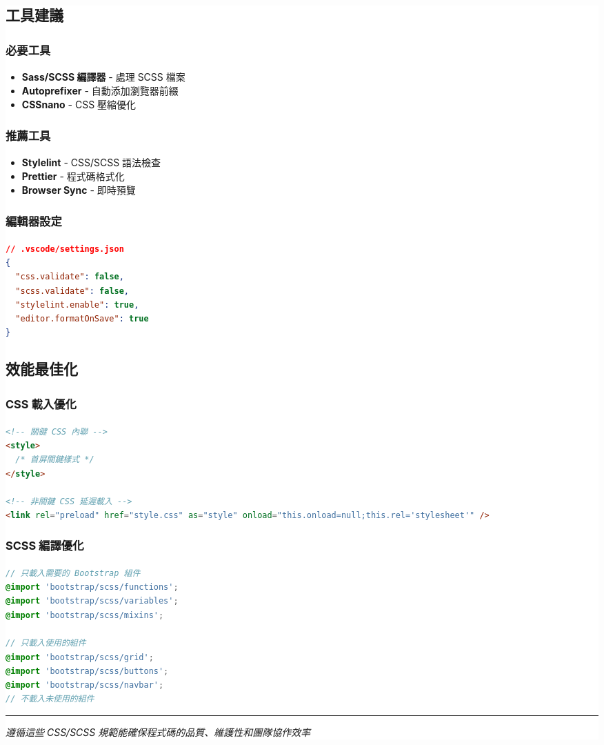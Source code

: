 ## 工具建議

### 必要工具

- **Sass/SCSS 編譯器** - 處理 SCSS 檔案
- **Autoprefixer** - 自動添加瀏覽器前綴
- **CSSnano** - CSS 壓縮優化

### 推薦工具

- **Stylelint** - CSS/SCSS 語法檢查
- **Prettier** - 程式碼格式化
- **Browser Sync** - 即時預覽

### 編輯器設定

```json
// .vscode/settings.json
{
  "css.validate": false,
  "scss.validate": false,
  "stylelint.enable": true,
  "editor.formatOnSave": true
}
```

## 效能最佳化

### CSS 載入優化

```html
<!-- 關鍵 CSS 內聯 -->
<style>
  /* 首屏關鍵樣式 */
</style>

<!-- 非關鍵 CSS 延遲載入 -->
<link rel="preload" href="style.css" as="style" onload="this.onload=null;this.rel='stylesheet'" />
```

### SCSS 編譯優化

```scss
// 只載入需要的 Bootstrap 組件
@import 'bootstrap/scss/functions';
@import 'bootstrap/scss/variables';
@import 'bootstrap/scss/mixins';

// 只載入使用的組件
@import 'bootstrap/scss/grid';
@import 'bootstrap/scss/buttons';
@import 'bootstrap/scss/navbar';
// 不載入未使用的組件
```

---

_遵循這些 CSS/SCSS 規範能確保程式碼的品質、維護性和團隊協作效率_

